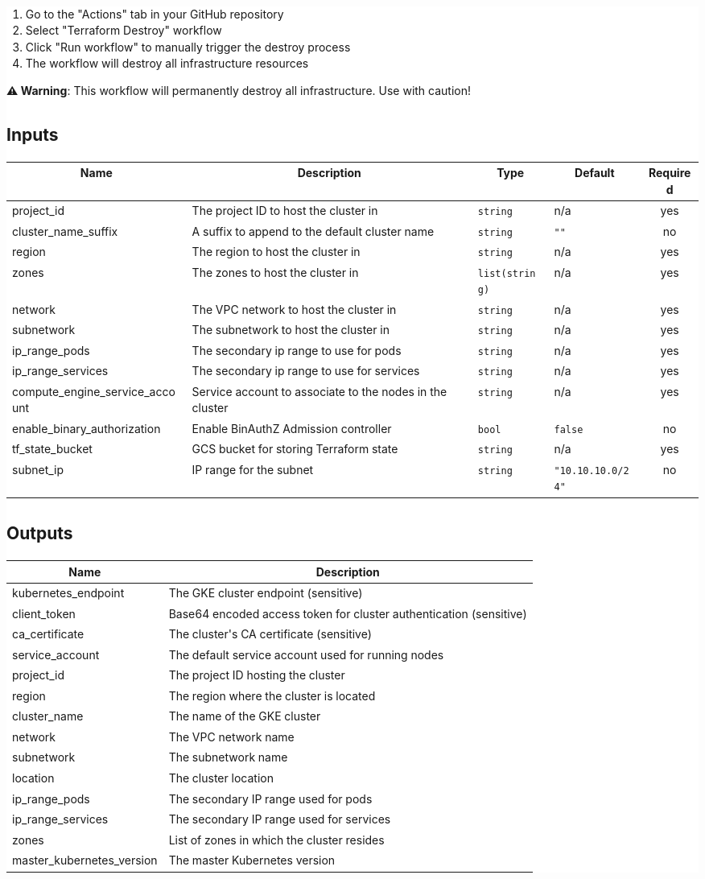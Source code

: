 1. Go to the "Actions" tab in your GitHub repository
2. Select "Terraform Destroy" workflow
3. Click "Run workflow" to manually trigger the destroy process
4. The workflow will destroy all infrastructure resources

**⚠️ Warning**: This workflow will permanently destroy all infrastructure. Use with caution!


## Inputs

| Name | Description | Type | Default | Required |
|------|-------------|------|---------|:--------:|
| project\_id | The project ID to host the cluster in | `string` | n/a | yes |
| cluster\_name\_suffix | A suffix to append to the default cluster name | `string` | `""` | no |
| region | The region to host the cluster in | `string` | n/a | yes |
| zones | The zones to host the cluster in | `list(string)` | n/a | yes |
| network | The VPC network to host the cluster in | `string` | n/a | yes |
| subnetwork | The subnetwork to host the cluster in | `string` | n/a | yes |
| ip\_range\_pods | The secondary ip range to use for pods | `string` | n/a | yes |
| ip\_range\_services | The secondary ip range to use for services | `string` | n/a | yes |
| compute\_engine\_service\_account | Service account to associate to the nodes in the cluster | `string` | n/a | yes |
| enable\_binary\_authorization | Enable BinAuthZ Admission controller | `bool` | `false` | no |
| tf\_state\_bucket | GCS bucket for storing Terraform state | `string` | n/a | yes |
| subnet\_ip | IP range for the subnet | `string` | `"10.10.10.0/24"` | no |

## Outputs

| Name | Description |
|------|-------------|
| kubernetes\_endpoint | The GKE cluster endpoint (sensitive) |
| client\_token | Base64 encoded access token for cluster authentication (sensitive) |
| ca\_certificate | The cluster's CA certificate (sensitive) |
| service\_account | The default service account used for running nodes |
| project\_id | The project ID hosting the cluster |
| region | The region where the cluster is located |
| cluster\_name | The name of the GKE cluster |
| network | The VPC network name |
| subnetwork | The subnetwork name |
| location | The cluster location |
| ip\_range\_pods | The secondary IP range used for pods |
| ip\_range\_services | The secondary IP range used for services |
| zones | List of zones in which the cluster resides |
| master\_kubernetes\_version | The master Kubernetes version |

